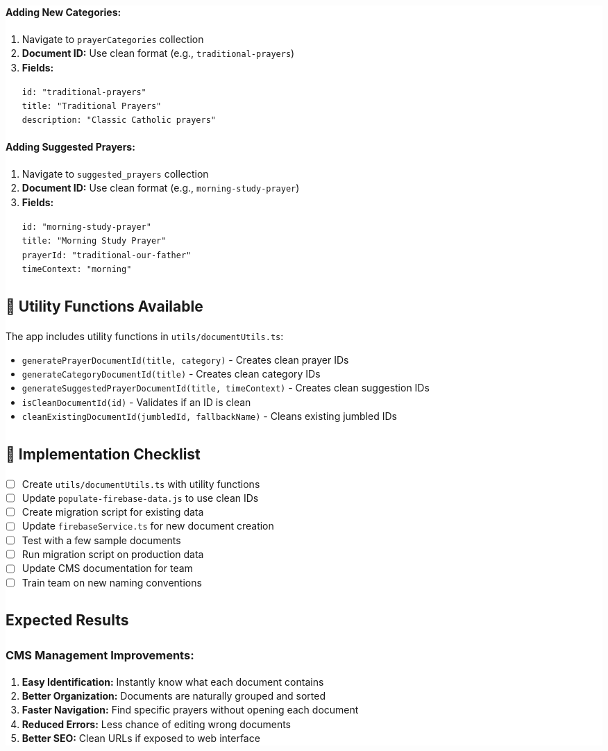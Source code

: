#### Adding New Categories:
1. Navigate to `prayerCategories` collection
2. **Document ID:** Use clean format (e.g., `traditional-prayers`)
3. **Fields:**
   ```
   id: "traditional-prayers"
   title: "Traditional Prayers"
   description: "Classic Catholic prayers"
   ```

#### Adding Suggested Prayers:
1. Navigate to `suggested_prayers` collection
2. **Document ID:** Use clean format (e.g., `morning-study-prayer`)
3. **Fields:**
   ```
   id: "morning-study-prayer"
   title: "Morning Study Prayer"
   prayerId: "traditional-our-father"
   timeContext: "morning"
   ```

## 🔧 Utility Functions Available

The app includes utility functions in `utils/documentUtils.ts`:

- `generatePrayerDocumentId(title, category)` - Creates clean prayer IDs
- `generateCategoryDocumentId(title)` - Creates clean category IDs
- `generateSuggestedPrayerDocumentId(title, timeContext)` - Creates clean suggestion IDs
- `isCleanDocumentId(id)` - Validates if an ID is clean
- `cleanExistingDocumentId(jumbledId, fallbackName)` - Cleans existing jumbled IDs

## 🚀 Implementation Checklist

- [ ] Create `utils/documentUtils.ts` with utility functions
- [ ] Update `populate-firebase-data.js` to use clean IDs
- [ ] Create migration script for existing data
- [ ] Update `firebaseService.ts` for new document creation
- [ ] Test with a few sample documents
- [ ] Run migration script on production data
- [ ] Update CMS documentation for team
- [ ] Train team on new naming conventions

## Expected Results

### CMS Management Improvements:
1. **Easy Identification:** Instantly know what each document contains
2. **Better Organization:** Documents are naturally grouped and sorted
3. **Faster Navigation:** Find specific prayers without opening each document
4. **Reduced Errors:** Less chance of editing wrong documents
5. **Better SEO:** Clean URLs if exposed to web interface
